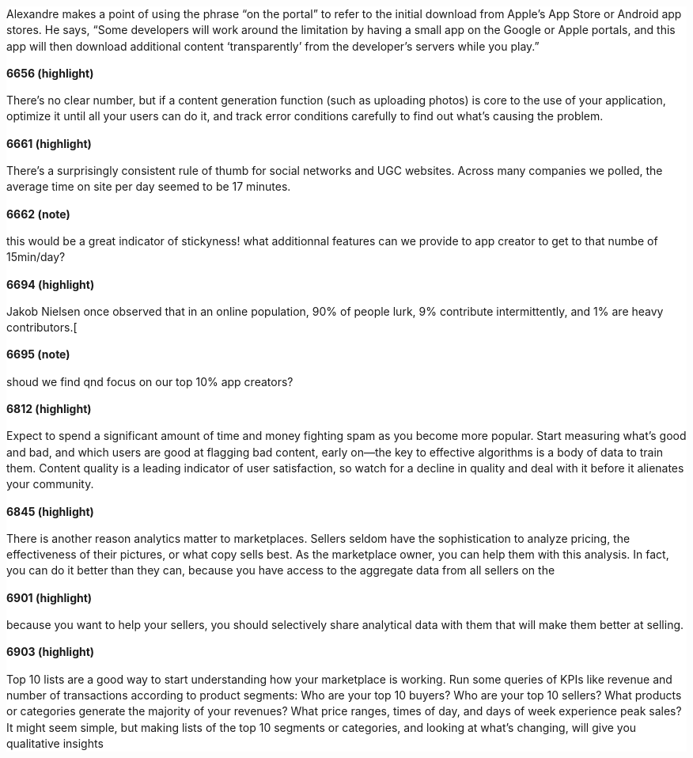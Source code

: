 Alexandre makes a point of using the phrase “on the portal” to refer to the initial download from Apple’s App Store or Android app stores. He says, “Some developers will work around the limitation by having a small app on the Google or Apple portals, and this app will then download additional content ‘transparently’ from the developer’s servers while you play.”


**6656 (highlight)**

There’s no clear number, but if a content generation function (such as uploading photos) is core to the use of your application, optimize it until all your users can do it, and track error conditions carefully to find out what’s causing the problem.


**6661 (highlight)**

There’s a surprisingly consistent rule of thumb for social networks and UGC websites. Across many companies we polled, the average time on site per day seemed to be 17 minutes.


**6662 (note)**

this would be a great indicator of stickyness! what additionnal features can we provide to app creator to get to that numbe of 15min/day?


**6694 (highlight)**

Jakob Nielsen once observed that in an online population, 90% of people lurk, 9% contribute intermittently, and 1% are heavy contributors.[


**6695 (note)**

shoud we find qnd focus on our top 10% app creators?


**6812 (highlight)**

Expect to spend a significant amount of time and money fighting spam as you become more popular. Start measuring what’s good and bad, and which users are good at flagging bad content, early on—the key to effective algorithms is a body of data to train them. Content quality is a leading indicator of user satisfaction, so watch for a decline in quality and deal with it before it alienates your community.


**6845 (highlight)**

There is another reason analytics matter to marketplaces. Sellers seldom have the sophistication to analyze pricing, the effectiveness of their pictures, or what copy sells best. As the marketplace owner, you can help them with this analysis. In fact, you can do it better than they can, because you have access to the aggregate data from all sellers on the


**6901 (highlight)**

because you want to help your sellers, you should selectively share analytical data with them that will make them better at selling.


**6903 (highlight)**

Top 10 lists are a good way to start understanding how your marketplace is working. Run some queries of KPIs like revenue and number of transactions according to product segments: Who are your top 10 buyers? Who are your top 10 sellers? What products or categories generate the majority of your revenues? What price ranges, times of day, and days of week experience peak sales? It might seem simple, but making lists of the top 10 segments or categories, and looking at what’s changing, will give you qualitative insights
